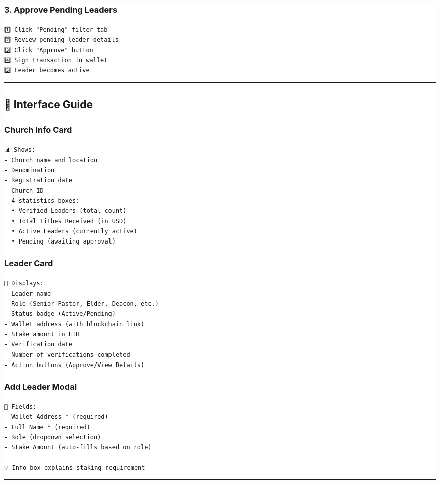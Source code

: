 ### 3. Approve Pending Leaders
```
1️⃣ Click "Pending" filter tab
2️⃣ Review pending leader details
3️⃣ Click "Approve" button
4️⃣ Sign transaction in wallet
5️⃣ Leader becomes active
```

---

## 🎨 Interface Guide

### Church Info Card
```
📊 Shows:
- Church name and location
- Denomination
- Registration date
- Church ID
- 4 statistics boxes:
  • Verified Leaders (total count)
  • Total Tithes Received (in USD)
  • Active Leaders (currently active)
  • Pending (awaiting approval)
```

### Leader Card
```
👤 Displays:
- Leader name
- Role (Senior Pastor, Elder, Deacon, etc.)
- Status badge (Active/Pending)
- Wallet address (with blockchain link)
- Stake amount in ETH
- Verification date
- Number of verifications completed
- Action buttons (Approve/View Details)
```

### Add Leader Modal
```
📝 Fields:
- Wallet Address * (required)
- Full Name * (required)
- Role (dropdown selection)
- Stake Amount (auto-fills based on role)

💡 Info box explains staking requirement
```

---